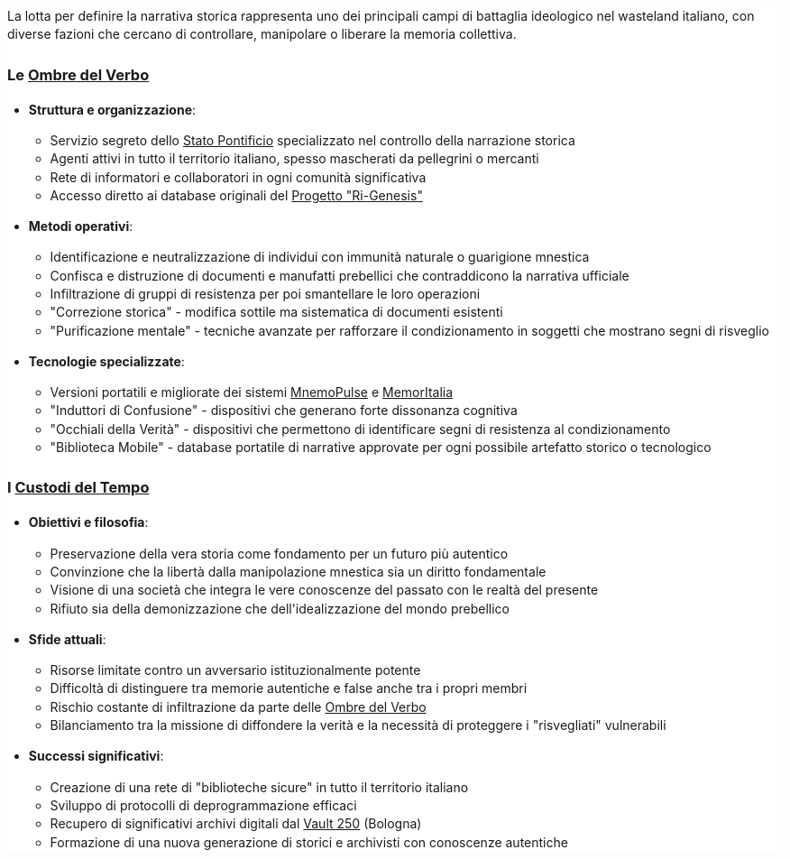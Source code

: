 La lotta per definire la narrativa storica rappresenta uno dei principali campi di battaglia ideologico nel wasteland italiano, con diverse fazioni che cercano di controllare, manipolare o liberare la memoria collettiva.

### Le [Ombre del Verbo](../../../05-Fazioni/05.1-stato-pontificio.md#le-ombre-del-verbo)

- **Struttura e organizzazione**:
  - Servizio segreto dello [Stato Pontificio](../../../05-Fazioni/05.1-stato-pontificio.md) specializzato nel controllo della narrazione storica
  - Agenti attivi in tutto il territorio italiano, spesso mascherati da pellegrini o mercanti
  - Rete di informatori e collaboratori in ogni comunità significativa
  - Accesso diretto ai database originali del [Progetto "Ri-Genesis"](../../09-Vault/09.4-controllo-mentale.md)

- **Metodi operativi**:
  - Identificazione e neutralizzazione di individui con immunità naturale o guarigione mnestica
  - Confisca e distruzione di documenti e manufatti prebellici che contraddicono la narrativa ufficiale
  - Infiltrazione di gruppi di resistenza per poi smantellare le loro operazioni
  - "Correzione storica" - modifica sottile ma sistematica di documenti esistenti
  - "Purificazione mentale" - tecniche avanzate per rafforzare il condizionamento in soggetti che mostrano segni di risveglio

- **Tecnologie specializzate**:
  - Versioni portatili e migliorate dei sistemi [MnemoPulse](../../09-Vault/09.4-controllo-mentale.md) e [MemorItalia](../../09-Vault/09.4-controllo-mentale.md)
  - "Induttori di Confusione" - dispositivi che generano forte dissonanza cognitiva
  - "Occhiali della Verità" - dispositivi che permettono di identificare segni di resistenza al condizionamento
  - "Biblioteca Mobile" - database portatile di narrative approvate per ogni possibile artefatto storico o tecnologico

### I [Custodi del Tempo](../../../05-Fazioni/05.6-custodi-tempo.md)

- **Obiettivi e filosofia**:
  - Preservazione della vera storia come fondamento per un futuro più autentico
  - Convinzione che la libertà dalla manipolazione mnestica sia un diritto fondamentale
  - Visione di una società che integra le vere conoscenze del passato con le realtà del presente
  - Rifiuto sia della demonizzazione che dell'idealizzazione del mondo prebellico

- **Sfide attuali**:
  - Risorse limitate contro un avversario istituzionalmente potente
  - Difficoltà di distinguere tra memorie autentiche e false anche tra i propri membri
  - Rischio costante di infiltrazione da parte delle [Ombre del Verbo](../../../05-Fazioni/05.1-stato-pontificio.md#le-ombre-del-verbo)
  - Bilanciamento tra la missione di diffondere la verità e la necessità di proteggere i "risvegliati" vulnerabili

- **Successi significativi**:
  - Creazione di una rete di "biblioteche sicure" in tutto il territorio italiano
  - Sviluppo di protocolli di deprogrammazione efficaci
  - Recupero di significativi archivi digitali dal [Vault 250](../../09-Vault/09.2-tipologie-vault.md#vault-250-bologna) (Bologna)
  - Formazione di una nuova generazione di storici e archivisti con conoscenze autentiche

